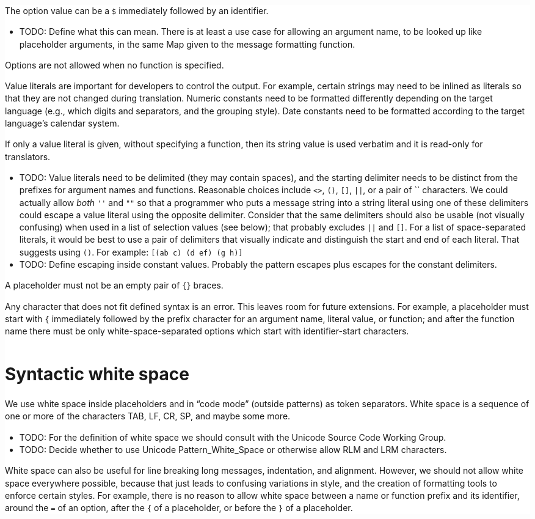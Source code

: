 The option value can be a `$` immediately followed by an identifier.
- TODO: Define what this can mean. There is at least a use case for allowing an argument name,
  to be looked up like placeholder arguments,
  in the same Map given to the message formatting function.

Options are not allowed when no function is specified.

Value literals are important for developers to control the output.
For example, certain strings may need to be inlined as literals so that
they are not changed during translation.
Numeric constants need to be formatted differently depending on the target language
(e.g., which digits and separators, and the grouping style).
Date constants need to be formatted according to the target language’s calendar system.

If only a value literal is given, without specifying a function,
then its string value is used verbatim and it is read-only for translators.
- TODO: Value literals need to be delimited (they may contain spaces),
  and the starting delimiter needs to be distinct from the prefixes for
  argument names and functions.
  Reasonable choices include `<>`, `()`, `[]`, `||`, or a pair of `` characters.
  We could actually allow *both* `''` and `""` so that
  a programmer who puts a message string into a string literal using one of these delimiters
  could escape a value literal using the opposite delimiter.
  Consider that the same delimiters should also be usable (not visually confusing)
  when used in a list of selection values (see below); that probably excludes `||` and `[]`.
  For a list of space-separated literals,
  it would be best to use a pair of delimiters that visually indicate and distinguish
  the start and end of each literal. That suggests using `()`.
  For example: `[(ab c) (d ef) (g h)]`
- TODO: Define escaping inside constant values.
  Probably the pattern escapes plus escapes for the constant delimiters.

A placeholder must not be an empty pair of `{}` braces.

Any character that does not fit defined syntax is an error.
This leaves room for future extensions.
For example, a placeholder must start with `{` immediately followed by
the prefix character for an argument name, literal value, or function;
and after the function name there must be only white-space-separated options which
start with identifier-start characters.

# Syntactic white space

We use white space inside placeholders and in “code mode” (outside patterns) as token separators.
White space is a sequence of one or more of the characters TAB, LF, CR, SP, and maybe some more.
- TODO: For the definition of white space we should consult with the Unicode Source Code Working Group.
- TODO: Decide whether to use Unicode Pattern_White_Space or otherwise allow RLM and LRM characters.

White space can also be useful for line breaking long messages, indentation, and alignment.
However, we should not allow white space everywhere possible,
because that just leads to confusing variations in style,
and the creation of formatting tools to enforce certain styles.
For example, there is no reason to allow white space between a name or function prefix and its identifier,
around the `=` of an option, after the `{` of a placeholder, or before the `}` of a placeholder.
